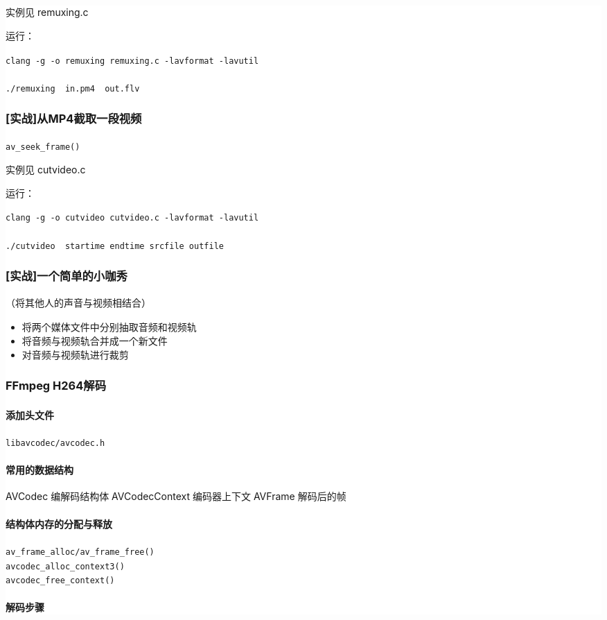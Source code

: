 实例见 remuxing.c

运行：

```
clang -g -o remuxing remuxing.c -lavformat -lavutil  

./remuxing  in.pm4  out.flv
```

### [实战]从MP4截取一段视频

```
av_seek_frame()  
```

实例见 cutvideo.c

运行：

```
clang -g -o cutvideo cutvideo.c -lavformat -lavutil  

./cutvideo  startime endtime srcfile outfile
```

### [实战]一个简单的小咖秀

（将其他人的声音与视频相结合）

- 将两个媒体文件中分别抽取音频和视频轨
- 将音频与视频轨合并成一个新文件
- 对音频与视频轨进行裁剪

### FFmpeg H264解码

#### 添加头文件

```
libavcodec/avcodec.h
```

#### 常用的数据结构

AVCodec 编解码结构体
AVCodecContext 编码器上下文
AVFrame 解码后的帧

#### 结构体内存的分配与释放

```
av_frame_alloc/av_frame_free()  
avcodec_alloc_context3()  
avcodec_free_context()
```

#### 解码步骤
